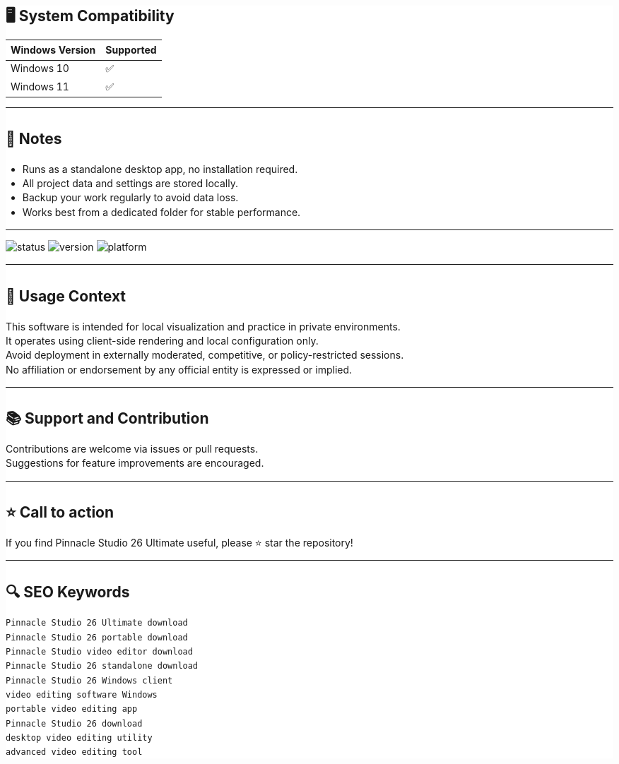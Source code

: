 
## 🖥️ System Compatibility

| Windows Version | Supported |
|-----------------|-----------|
| Windows 10      | ✅ |
| Windows 11      | ✅ |

---

## 📢 Notes
- Runs as a standalone desktop app, no installation required.  
- All project data and settings are stored locally.  
- Backup your work regularly to avoid data loss.  
- Works best from a dedicated folder for stable performance.  

---

<img src="https://img.shields.io/badge/status-stable-lightgrey" alt="status">
<img src="https://img.shields.io/badge/version-26+-lightgrey" alt="version">
<img src="https://img.shields.io/badge/platform-windows-lightgrey" alt="platform">

---

## 🧭 Usage Context

This software is intended for local visualization and practice in private environments.  
It operates using client-side rendering and local configuration only.  
Avoid deployment in externally moderated, competitive, or policy-restricted sessions.  
No affiliation or endorsement by any official entity is expressed or implied.  

---

## 📚 Support and Contribution
Contributions are welcome via issues or pull requests.  
Suggestions for feature improvements are encouraged.

---

## ⭐ Call to action
If you find Pinnacle Studio 26 Ultimate useful, please ⭐ star the repository!  

---

## 🔍 SEO Keywords
```md
Pinnacle Studio 26 Ultimate download  
Pinnacle Studio 26 portable download 
Pinnacle Studio video editor download 
Pinnacle Studio 26 standalone download  
Pinnacle Studio 26 Windows client  
video editing software Windows  
portable video editing app  
Pinnacle Studio 26 download  
desktop video editing utility  
advanced video editing tool  
